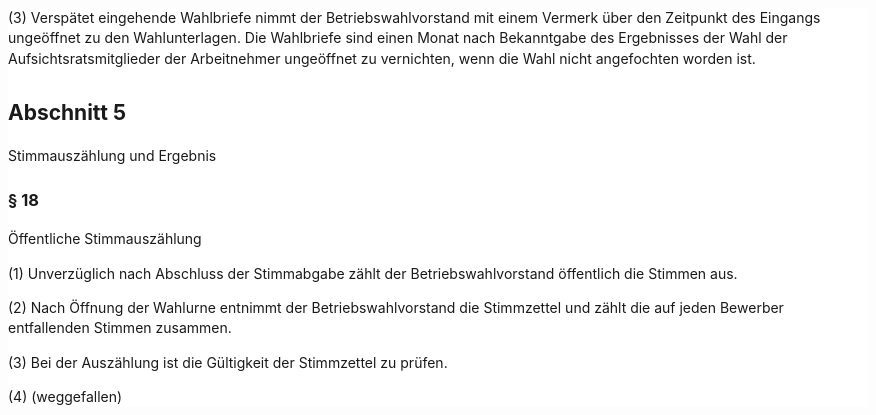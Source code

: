 </div>

<div class="jurAbsatz">

(3) Verspätet eingehende Wahlbriefe nimmt der Betriebswahlvorstand mit
einem Vermerk über den Zeitpunkt des Eingangs ungeöffnet zu den
Wahlunterlagen. Die Wahlbriefe sind einen Monat nach Bekanntgabe des
Ergebnisses der Wahl der Aufsichtsratsmitglieder der Arbeitnehmer
ungeöffnet zu vernichten, wenn die Wahl nicht angefochten worden ist.

</div>

</div>

</div>

</div>

<span id="BJNR139310004BJNG000700000.html"></span>

## Abschnitt 5  
Stimmauszählung und Ergebnis

<span id="BJNR139310004BJNE001901119.html"></span>

### § 18  
Öffentliche Stimmauszählung

<div>

<div class="jnhtml">

<div>

<div class="jurAbsatz">

(1) Unverzüglich nach Abschluss der Stimmabgabe zählt der
Betriebswahlvorstand öffentlich die Stimmen aus.

</div>

<div class="jurAbsatz">

(2) Nach Öffnung der Wahlurne entnimmt der Betriebswahlvorstand die
Stimmzettel und zählt die auf jeden Bewerber entfallenden Stimmen
zusammen.

</div>

<div class="jurAbsatz">

(3) Bei der Auszählung ist die Gültigkeit der Stimmzettel zu prüfen.

</div>

<div class="jurAbsatz">

(4) (weggefallen)

</div>
